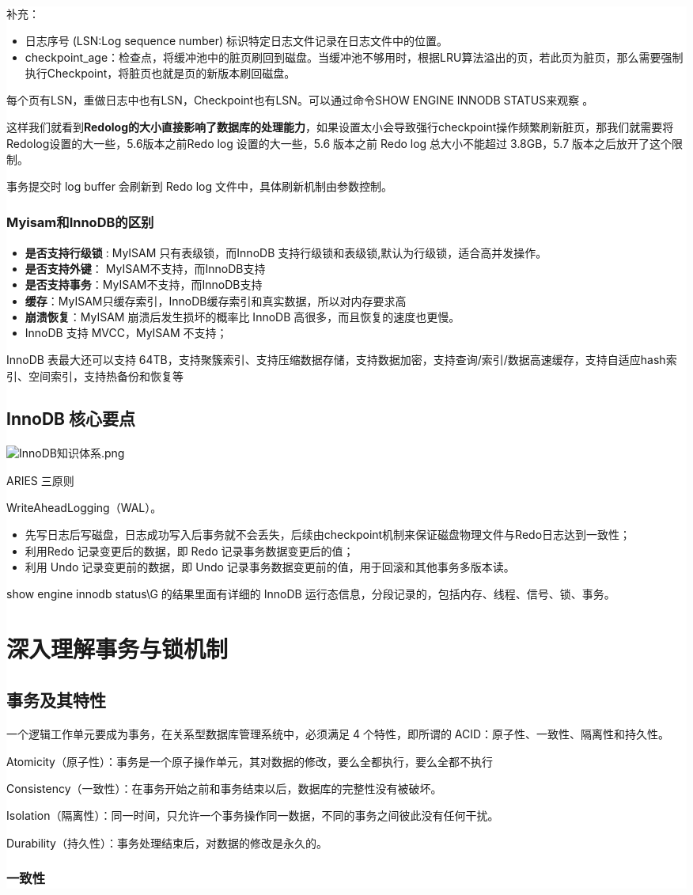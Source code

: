 补充：

* 日志序号 (LSN:Log sequence number) 标识特定日志文件记录在日志文件中的位置。 
* checkpoint_age：检查点，将缓冲池中的脏页刷回到磁盘。当缓冲池不够用时，根据LRU算法溢出的页，若此页为脏页，那么需要强制执行Checkpoint，将脏页也就是页的新版本刷回磁盘。 

每个页有LSN，重做日志中也有LSN，Checkpoint也有LSN。可以通过命令SHOW ENGINE INNODB STATUS来观察 。

这样我们就看到**Redolog的大小直接影响了数据库的处理能力**，如果设置太小会导致强行checkpoint操作频繁刷新脏页，那我们就需要将Redolog设置的大一些，5.6版本之前Redo log 设置的大一些，5.6 版本之前 Redo log 总大小不能超过 3.8GB，5.7 版本之后放开了这个限制。

事务提交时 log buffer 会刷新到 Redo log 文件中，具体刷新机制由参数控制。

### Myisam和InnoDB的区别

* **是否支持行级锁** : MyISAM 只有表级锁，而InnoDB 支持行级锁和表级锁,默认为行级锁，适合高并发操作。 
* **是否支持外键**： MyISAM不支持，而InnoDB支持 
* **是否支持事务**：MyISAM不支持，而InnoDB支持 
* **缓存**：MyISAM只缓存索引，InnoDB缓存索引和真实数据，所以对内存要求高
* **崩溃恢复**：MyISAM 崩溃后发生损坏的概率比 InnoDB 高很多，而且恢复的速度也更慢。 
* InnoDB 支持 MVCC，MyISAM 不支持；


InnoDB 表最大还可以支持 64TB，支持聚簇索引、支持压缩数据存储，支持数据加密，支持查询/索引/数据高速缓存，支持自适应hash索引、空间索引，支持热备份和恢复等

## InnoDB 核心要点


![InnoDB知识体系.png](https://raw.githubusercontent.com/lindage1994/images/master/typora202102/03/111648-890400.png)



ARIES 三原则

WriteAheadLogging（WAL）。

* 先写日志后写磁盘，日志成功写入后事务就不会丢失，后续由checkpoint机制来保证磁盘物理文件与Redo日志达到一致性；
* 利用Redo 记录变更后的数据，即 Redo 记录事务数据变更后的值；
* 利用 Undo 记录变更前的数据，即 Undo 记录事务数据变更前的值，用于回滚和其他事务多版本读。

show engine innodb status\G 的结果里面有详细的 InnoDB 运行态信息，分段记录的，包括内存、线程、信号、锁、事务。

# 深入理解事务与锁机制

## 事务及其特性

一个逻辑工作单元要成为事务，在关系型数据库管理系统中，必须满足 4 个特性，即所谓的 ACID：原子性、一致性、隔离性和持久性。

Atomicity（原子性）：事务是一个原子操作单元，其对数据的修改，要么全都执行，要么全都不执行 

Consistency（一致性）：在事务开始之前和事务结束以后，数据库的完整性没有被破坏。

Isolation（隔离性）：同一时间，只允许一个事务操作同一数据，不同的事务之间彼此没有任何干扰。 

Durability（持久性）：事务处理结束后，对数据的修改是永久的。

### 一致性
